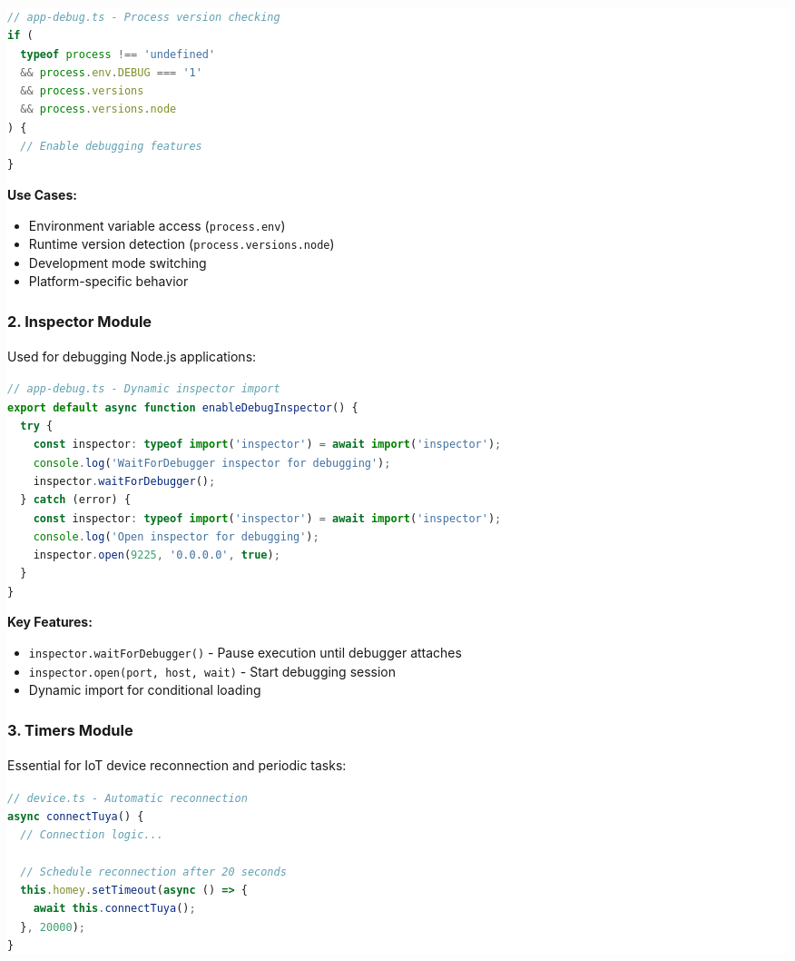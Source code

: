 ```typescript
// app-debug.ts - Process version checking
if (
  typeof process !== 'undefined'
  && process.env.DEBUG === '1'  
  && process.versions
  && process.versions.node
) {
  // Enable debugging features
}
```

**Use Cases:**
- Environment variable access (`process.env`)
- Runtime version detection (`process.versions.node`)
- Development mode switching
- Platform-specific behavior

### 2. Inspector Module

Used for debugging Node.js applications:

```typescript
// app-debug.ts - Dynamic inspector import
export default async function enableDebugInspector() {
  try {
    const inspector: typeof import('inspector') = await import('inspector');
    console.log('WaitForDebugger inspector for debugging');
    inspector.waitForDebugger();
  } catch (error) {
    const inspector: typeof import('inspector') = await import('inspector');
    console.log('Open inspector for debugging');
    inspector.open(9225, '0.0.0.0', true);
  }
}
```

**Key Features:**
- `inspector.waitForDebugger()` - Pause execution until debugger attaches
- `inspector.open(port, host, wait)` - Start debugging session
- Dynamic import for conditional loading

### 3. Timers Module

Essential for IoT device reconnection and periodic tasks:

```typescript
// device.ts - Automatic reconnection
async connectTuya() {
  // Connection logic...
  
  // Schedule reconnection after 20 seconds
  this.homey.setTimeout(async () => {
    await this.connectTuya();
  }, 20000);
}
```
